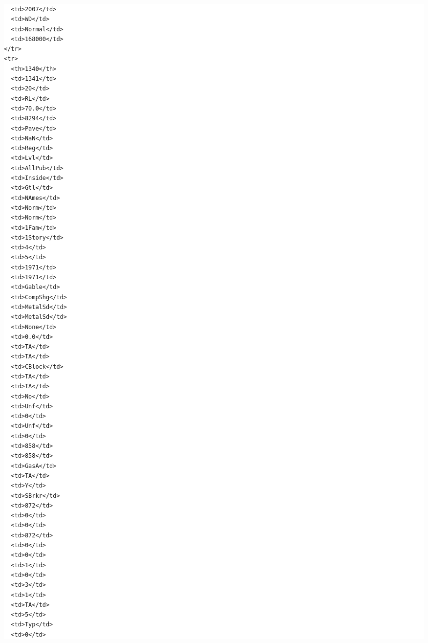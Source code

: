       <td>2007</td>
      <td>WD</td>
      <td>Normal</td>
      <td>168000</td>
    </tr>
    <tr>
      <th>1340</th>
      <td>1341</td>
      <td>20</td>
      <td>RL</td>
      <td>70.0</td>
      <td>8294</td>
      <td>Pave</td>
      <td>NaN</td>
      <td>Reg</td>
      <td>Lvl</td>
      <td>AllPub</td>
      <td>Inside</td>
      <td>Gtl</td>
      <td>NAmes</td>
      <td>Norm</td>
      <td>Norm</td>
      <td>1Fam</td>
      <td>1Story</td>
      <td>4</td>
      <td>5</td>
      <td>1971</td>
      <td>1971</td>
      <td>Gable</td>
      <td>CompShg</td>
      <td>MetalSd</td>
      <td>MetalSd</td>
      <td>None</td>
      <td>0.0</td>
      <td>TA</td>
      <td>TA</td>
      <td>CBlock</td>
      <td>TA</td>
      <td>TA</td>
      <td>No</td>
      <td>Unf</td>
      <td>0</td>
      <td>Unf</td>
      <td>0</td>
      <td>858</td>
      <td>858</td>
      <td>GasA</td>
      <td>TA</td>
      <td>Y</td>
      <td>SBrkr</td>
      <td>872</td>
      <td>0</td>
      <td>0</td>
      <td>872</td>
      <td>0</td>
      <td>0</td>
      <td>1</td>
      <td>0</td>
      <td>3</td>
      <td>1</td>
      <td>TA</td>
      <td>5</td>
      <td>Typ</td>
      <td>0</td>
